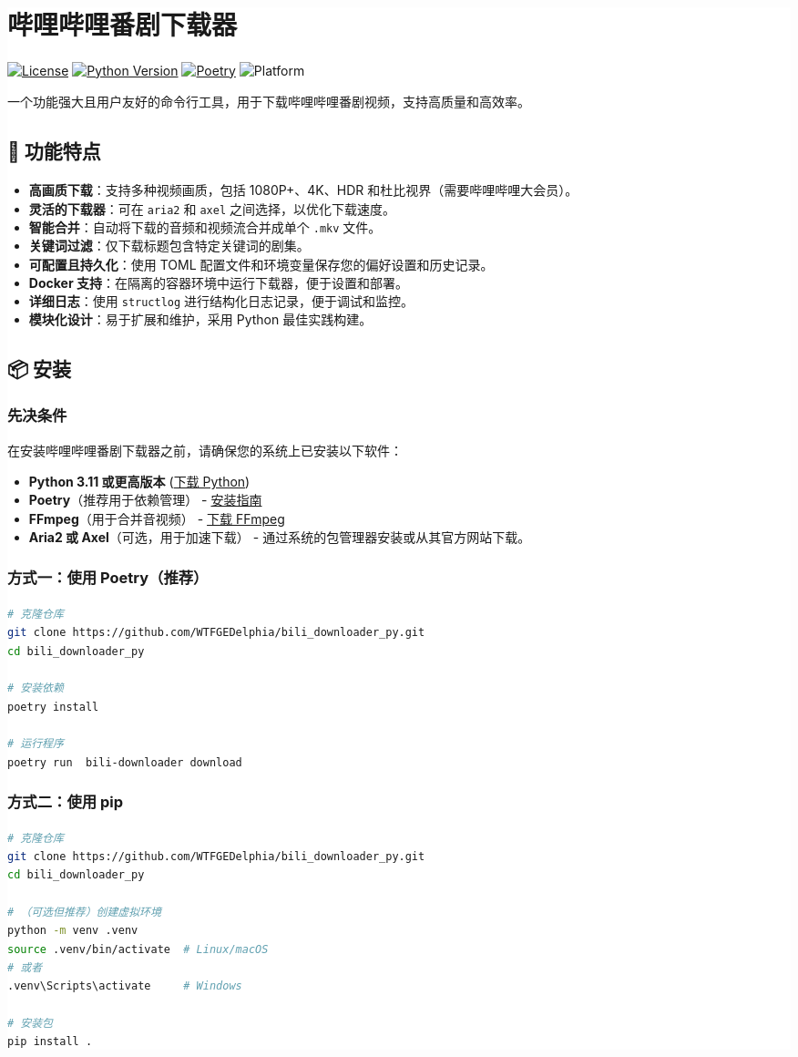 # 哔哩哔哩番剧下载器

[![License](https://img.shields.io/badge/license-MIT-blue.svg)](LICENSE)
[![Python Version](https://img.shields.io/badge/python-3.11%2B-blue)](https://www.python.org/downloads/)
[![Poetry](https://img.shields.io/badge/dependency%20manager-Poetry-blue)](https://python-poetry.org/)
![Platform](https://img.shields.io/badge/platform-Linux%20%7C%20macOS%20%7C%20Windows-blue)

一个功能强大且用户友好的命令行工具，用于下载哔哩哔哩番剧视频，支持高质量和高效率。

## 🌟 功能特点

- **高画质下载**：支持多种视频画质，包括 1080P+、4K、HDR 和杜比视界（需要哔哩哔哩大会员）。
- **灵活的下载器**：可在 `aria2` 和 `axel` 之间选择，以优化下载速度。
- **智能合并**：自动将下载的音频和视频流合并成单个 `.mkv` 文件。
- **关键词过滤**：仅下载标题包含特定关键词的剧集。
- **可配置且持久化**：使用 TOML 配置文件和环境变量保存您的偏好设置和历史记录。
- **Docker 支持**：在隔离的容器环境中运行下载器，便于设置和部署。
- **详细日志**：使用 `structlog` 进行结构化日志记录，便于调试和监控。
- **模块化设计**：易于扩展和维护，采用 Python 最佳实践构建。

## 📦 安装

### 先决条件

在安装哔哩哔哩番剧下载器之前，请确保您的系统上已安装以下软件：

- **Python 3.11 或更高版本** ([下载 Python](https://www.python.org/downloads/))
- **Poetry**（推荐用于依赖管理） - [安装指南](https://python-poetry.org/docs/#installation)
- **FFmpeg**（用于合并音视频） - [下载 FFmpeg](https://ffmpeg.org/download.html)
- **Aria2 或 Axel**（可选，用于加速下载） - 通过系统的包管理器安装或从其官方网站下载。

### 方式一：使用 Poetry（推荐）

```bash
# 克隆仓库
git clone https://github.com/WTFGEDelphia/bili_downloader_py.git
cd bili_downloader_py

# 安装依赖
poetry install

# 运行程序
poetry run  bili-downloader download
```

### 方式二：使用 pip

```bash
# 克隆仓库
git clone https://github.com/WTFGEDelphia/bili_downloader_py.git
cd bili_downloader_py

# （可选但推荐）创建虚拟环境
python -m venv .venv
source .venv/bin/activate  # Linux/macOS
# 或者
.venv\Scripts\activate     # Windows

# 安装包
pip install .

```